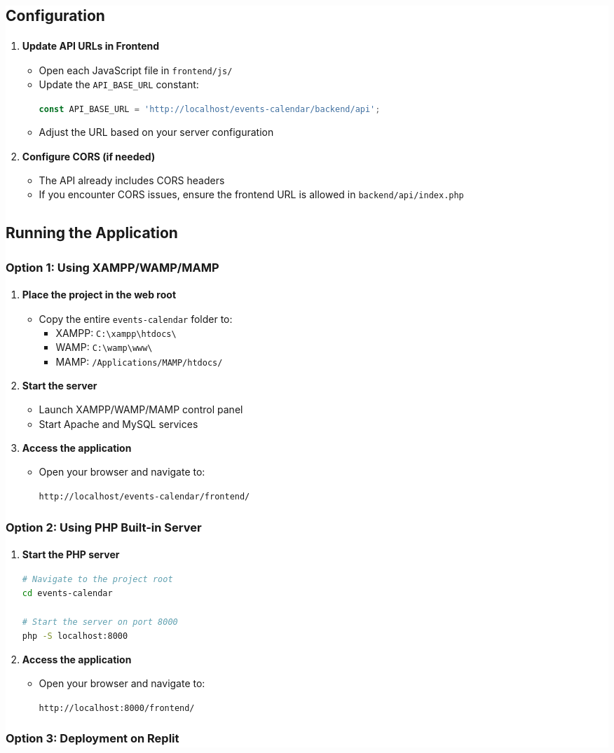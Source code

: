 ## Configuration

1. **Update API URLs in Frontend**
   - Open each JavaScript file in `frontend/js/`
   - Update the `API_BASE_URL` constant:
     ```javascript
     const API_BASE_URL = 'http://localhost/events-calendar/backend/api';
     ```
   - Adjust the URL based on your server configuration

2. **Configure CORS (if needed)**
   - The API already includes CORS headers
   - If you encounter CORS issues, ensure the frontend URL is allowed in `backend/api/index.php`

## Running the Application

### Option 1: Using XAMPP/WAMP/MAMP

1. **Place the project in the web root**
   - Copy the entire `events-calendar` folder to:
     - XAMPP: `C:\xampp\htdocs\`
     - WAMP: `C:\wamp\www\`
     - MAMP: `/Applications/MAMP/htdocs/`

2. **Start the server**
   - Launch XAMPP/WAMP/MAMP control panel
   - Start Apache and MySQL services

3. **Access the application**
   - Open your browser and navigate to:
     ```
     http://localhost/events-calendar/frontend/
     ```

### Option 2: Using PHP Built-in Server

1. **Start the PHP server**
   ```bash
   # Navigate to the project root
   cd events-calendar
   
   # Start the server on port 8000
   php -S localhost:8000
   ```

2. **Access the application**
   - Open your browser and navigate to:
     ```
     http://localhost:8000/frontend/
     ```

### Option 3: Deployment on Replit
